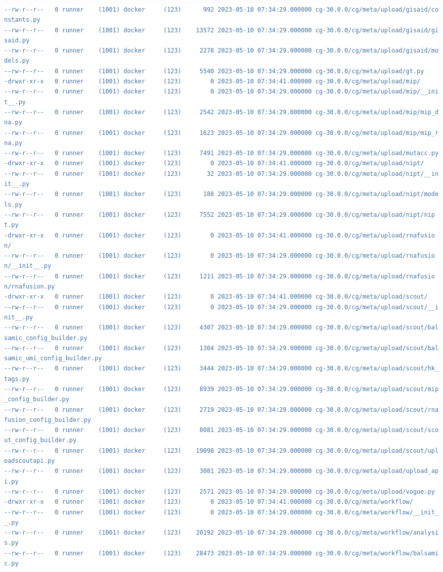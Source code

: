 ```diff
--rw-r--r--   0 runner    (1001) docker     (123)      992 2023-05-10 07:34:29.000000 cg-30.0.0/cg/meta/upload/gisaid/constants.py
--rw-r--r--   0 runner    (1001) docker     (123)    13572 2023-05-10 07:34:29.000000 cg-30.0.0/cg/meta/upload/gisaid/gisaid.py
--rw-r--r--   0 runner    (1001) docker     (123)     2278 2023-05-10 07:34:29.000000 cg-30.0.0/cg/meta/upload/gisaid/models.py
--rw-r--r--   0 runner    (1001) docker     (123)     5540 2023-05-10 07:34:29.000000 cg-30.0.0/cg/meta/upload/gt.py
-drwxr-xr-x   0 runner    (1001) docker     (123)        0 2023-05-10 07:34:41.000000 cg-30.0.0/cg/meta/upload/mip/
--rw-r--r--   0 runner    (1001) docker     (123)        0 2023-05-10 07:34:29.000000 cg-30.0.0/cg/meta/upload/mip/__init__.py
--rw-r--r--   0 runner    (1001) docker     (123)     2542 2023-05-10 07:34:29.000000 cg-30.0.0/cg/meta/upload/mip/mip_dna.py
--rw-r--r--   0 runner    (1001) docker     (123)     1623 2023-05-10 07:34:29.000000 cg-30.0.0/cg/meta/upload/mip/mip_rna.py
--rw-r--r--   0 runner    (1001) docker     (123)     7491 2023-05-10 07:34:29.000000 cg-30.0.0/cg/meta/upload/mutacc.py
-drwxr-xr-x   0 runner    (1001) docker     (123)        0 2023-05-10 07:34:41.000000 cg-30.0.0/cg/meta/upload/nipt/
--rw-r--r--   0 runner    (1001) docker     (123)       32 2023-05-10 07:34:29.000000 cg-30.0.0/cg/meta/upload/nipt/__init__.py
--rw-r--r--   0 runner    (1001) docker     (123)      188 2023-05-10 07:34:29.000000 cg-30.0.0/cg/meta/upload/nipt/models.py
--rw-r--r--   0 runner    (1001) docker     (123)     7552 2023-05-10 07:34:29.000000 cg-30.0.0/cg/meta/upload/nipt/nipt.py
-drwxr-xr-x   0 runner    (1001) docker     (123)        0 2023-05-10 07:34:41.000000 cg-30.0.0/cg/meta/upload/rnafusion/
--rw-r--r--   0 runner    (1001) docker     (123)        0 2023-05-10 07:34:29.000000 cg-30.0.0/cg/meta/upload/rnafusion/__init__.py
--rw-r--r--   0 runner    (1001) docker     (123)     1211 2023-05-10 07:34:29.000000 cg-30.0.0/cg/meta/upload/rnafusion/rnafusion.py
-drwxr-xr-x   0 runner    (1001) docker     (123)        0 2023-05-10 07:34:41.000000 cg-30.0.0/cg/meta/upload/scout/
--rw-r--r--   0 runner    (1001) docker     (123)        0 2023-05-10 07:34:29.000000 cg-30.0.0/cg/meta/upload/scout/__init__.py
--rw-r--r--   0 runner    (1001) docker     (123)     4307 2023-05-10 07:34:29.000000 cg-30.0.0/cg/meta/upload/scout/balsamic_config_builder.py
--rw-r--r--   0 runner    (1001) docker     (123)     1304 2023-05-10 07:34:29.000000 cg-30.0.0/cg/meta/upload/scout/balsamic_umi_config_builder.py
--rw-r--r--   0 runner    (1001) docker     (123)     3444 2023-05-10 07:34:29.000000 cg-30.0.0/cg/meta/upload/scout/hk_tags.py
--rw-r--r--   0 runner    (1001) docker     (123)     8939 2023-05-10 07:34:29.000000 cg-30.0.0/cg/meta/upload/scout/mip_config_builder.py
--rw-r--r--   0 runner    (1001) docker     (123)     2719 2023-05-10 07:34:29.000000 cg-30.0.0/cg/meta/upload/scout/rnafusion_config_builder.py
--rw-r--r--   0 runner    (1001) docker     (123)     8081 2023-05-10 07:34:29.000000 cg-30.0.0/cg/meta/upload/scout/scout_config_builder.py
--rw-r--r--   0 runner    (1001) docker     (123)    19098 2023-05-10 07:34:29.000000 cg-30.0.0/cg/meta/upload/scout/uploadscoutapi.py
--rw-r--r--   0 runner    (1001) docker     (123)     3081 2023-05-10 07:34:29.000000 cg-30.0.0/cg/meta/upload/upload_api.py
--rw-r--r--   0 runner    (1001) docker     (123)     2571 2023-05-10 07:34:29.000000 cg-30.0.0/cg/meta/upload/vogue.py
-drwxr-xr-x   0 runner    (1001) docker     (123)        0 2023-05-10 07:34:41.000000 cg-30.0.0/cg/meta/workflow/
--rw-r--r--   0 runner    (1001) docker     (123)        0 2023-05-10 07:34:29.000000 cg-30.0.0/cg/meta/workflow/__init__.py
--rw-r--r--   0 runner    (1001) docker     (123)    20192 2023-05-10 07:34:29.000000 cg-30.0.0/cg/meta/workflow/analysis.py
--rw-r--r--   0 runner    (1001) docker     (123)    28473 2023-05-10 07:34:29.000000 cg-30.0.0/cg/meta/workflow/balsamic.py
```